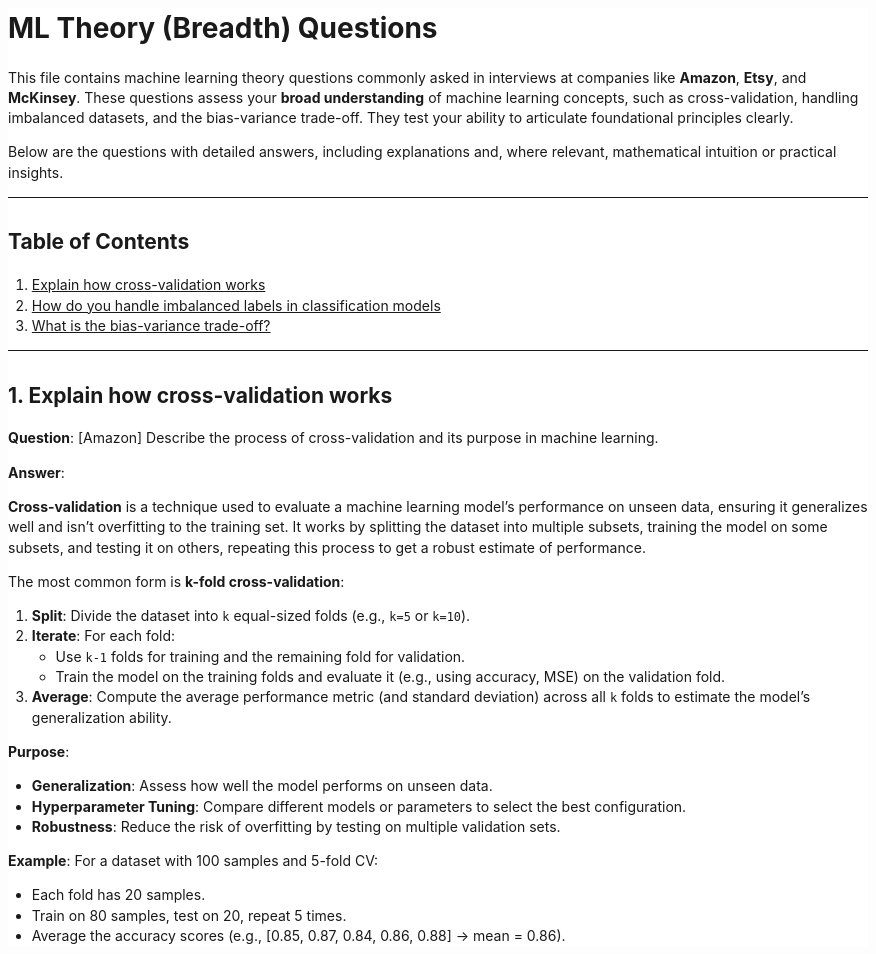 # ML Theory (Breadth) Questions

This file contains machine learning theory questions commonly asked in interviews at companies like **Amazon**, **Etsy**, and **McKinsey**. These questions assess your **broad understanding** of machine learning concepts, such as cross-validation, handling imbalanced datasets, and the bias-variance trade-off. They test your ability to articulate foundational principles clearly.

Below are the questions with detailed answers, including explanations and, where relevant, mathematical intuition or practical insights.

---

## Table of Contents

1. [Explain how cross-validation works](#1-explain-how-cross-validation-works)
2. [How do you handle imbalanced labels in classification models](#2-how-do-you-handle-imbalanced-labels-in-classification-models)
3. [What is the bias-variance trade-off?](#3-what-is-the-bias-variance-trade-off)

---

## 1. Explain how cross-validation works

**Question**: [Amazon] Describe the process of cross-validation and its purpose in machine learning.

**Answer**:

**Cross-validation** is a technique used to evaluate a machine learning model’s performance on unseen data, ensuring it generalizes well and isn’t overfitting to the training set. It works by splitting the dataset into multiple subsets, training the model on some subsets, and testing it on others, repeating this process to get a robust estimate of performance.

The most common form is **k-fold cross-validation**:

1. **Split**: Divide the dataset into `k` equal-sized folds (e.g., `k=5` or `k=10`).
2. **Iterate**: For each fold:
   - Use `k-1` folds for training and the remaining fold for validation.
   - Train the model on the training folds and evaluate it (e.g., using accuracy, MSE) on the validation fold.
3. **Average**: Compute the average performance metric (and standard deviation) across all `k` folds to estimate the model’s generalization ability.

**Purpose**:
- **Generalization**: Assess how well the model performs on unseen data.
- **Hyperparameter Tuning**: Compare different models or parameters to select the best configuration.
- **Robustness**: Reduce the risk of overfitting by testing on multiple validation sets.

**Example**:
For a dataset with 100 samples and 5-fold CV:
- Each fold has 20 samples.
- Train on 80 samples, test on 20, repeat 5 times.
- Average the accuracy scores (e.g., [0.85, 0.87, 0.84, 0.86, 0.88] → mean = 0.86).
